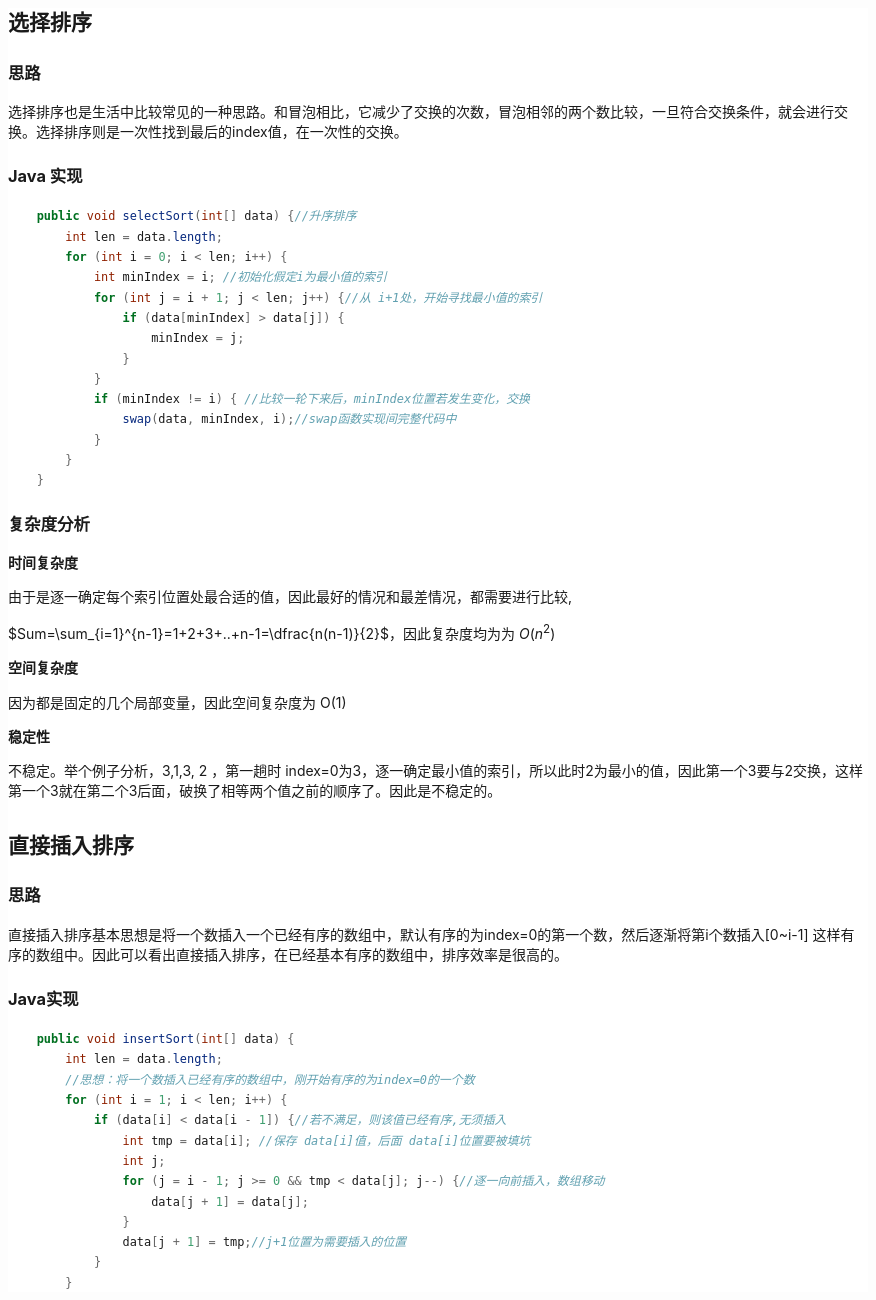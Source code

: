 
## 选择排序

### 思路 

选择排序也是生活中比较常见的一种思路。和冒泡相比，它减少了交换的次数，冒泡相邻的两个数比较，一旦符合交换条件，就会进行交换。选择排序则是一次性找到最后的index值，在一次性的交换。

### Java 实现 

```java
    public void selectSort(int[] data) {//升序排序
        int len = data.length;
        for (int i = 0; i < len; i++) {
            int minIndex = i; //初始化假定i为最小值的索引
            for (int j = i + 1; j < len; j++) {//从 i+1处，开始寻找最小值的索引
                if (data[minIndex] > data[j]) {
                    minIndex = j;
                }
            }
            if (minIndex != i) { //比较一轮下来后，minIndex位置若发生变化，交换
                swap(data, minIndex, i);//swap函数实现间完整代码中
            }
        }
    }
```


### 复杂度分析

**时间复杂度**

由于是逐一确定每个索引位置处最合适的值，因此最好的情况和最差情况，都需要进行比较,

$Sum=\sum_{i=1}^{n-1}=1+2+3+..+n-1=\dfrac{n(n-1)}{2}$，因此复杂度均为为 $O(n^2)$ 

**空间复杂度**

因为都是固定的几个局部变量，因此空间复杂度为 O(1)

**稳定性**

不稳定。举个例子分析，3,1,3, 2 ，第一趟时 index=0为3，逐一确定最小值的索引，所以此时2为最小的值，因此第一个3要与2交换，这样第一个3就在第二个3后面，破换了相等两个值之前的顺序了。因此是不稳定的。

## 直接插入排序

### 思路

直接插入排序基本思想是将一个数插入一个已经有序的数组中，默认有序的为index=0的第一个数，然后逐渐将第i个数插入[0~i-1] 这样有序的数组中。因此可以看出直接插入排序，在已经基本有序的数组中，排序效率是很高的。

### Java实现

```java
    public void insertSort(int[] data) {
        int len = data.length;
        //思想：将一个数插入已经有序的数组中，刚开始有序的为index=0的一个数
        for (int i = 1; i < len; i++) {
            if (data[i] < data[i - 1]) {//若不满足，则该值已经有序,无须插入
                int tmp = data[i]; //保存 data[i]值，后面 data[i]位置要被填坑
                int j;
                for (j = i - 1; j >= 0 && tmp < data[j]; j--) {//逐一向前插入，数组移动
                    data[j + 1] = data[j];
                }
                data[j + 1] = tmp;//j+1位置为需要插入的位置
            }
        }
```